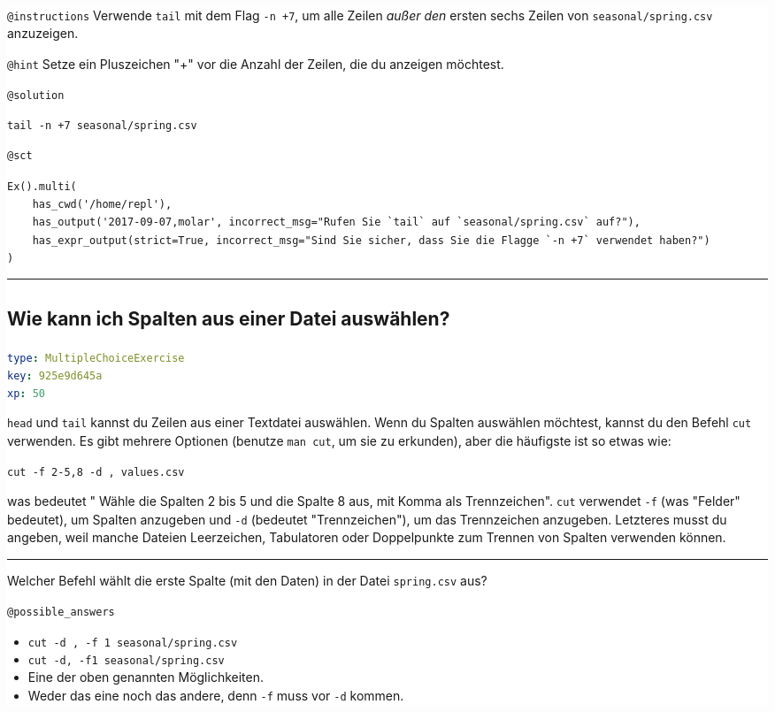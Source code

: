 `@instructions`
Verwende `tail` mit dem Flag `-n +7`, um alle Zeilen *außer den* ersten sechs Zeilen von `seasonal/spring.csv` anzuzeigen.

`@hint`
Setze ein Pluszeichen "+" vor die Anzahl der Zeilen, die du anzeigen möchtest.

`@solution`
```{shell}
tail -n +7 seasonal/spring.csv

```

`@sct`
```{python}
Ex().multi(
    has_cwd('/home/repl'),
    has_output('2017-09-07,molar', incorrect_msg="Rufen Sie `tail` auf `seasonal/spring.csv` auf?"),
    has_expr_output(strict=True, incorrect_msg="Sind Sie sicher, dass Sie die Flagge `-n +7` verwendet haben?")
)
```

---

## Wie kann ich Spalten aus einer Datei auswählen?

```yaml
type: MultipleChoiceExercise
key: 925e9d645a
xp: 50
```

`head` und `tail` kannst du Zeilen aus einer Textdatei auswählen.
Wenn du Spalten auswählen möchtest,
kannst du den Befehl `cut` verwenden.
Es gibt mehrere Optionen (benutze `man cut`, um sie zu erkunden),
aber die häufigste ist so etwas wie:

```{shell}
cut -f 2-5,8 -d , values.csv
```

was bedeutet
" Wähle die Spalten 2 bis 5 und die Spalte 8 aus,
mit Komma als Trennzeichen".
`cut` verwendet `-f` (was "Felder" bedeutet), um Spalten anzugeben
und `-d` (bedeutet "Trennzeichen"), um das Trennzeichen anzugeben.
Letzteres musst du angeben, weil manche Dateien Leerzeichen, Tabulatoren oder Doppelpunkte zum Trennen von Spalten verwenden können.

<hr>

Welcher Befehl wählt die erste Spalte (mit den Daten) in der Datei `spring.csv` aus?

`@possible_answers`
- `cut -d , -f 1 seasonal/spring.csv`
- `cut -d, -f1 seasonal/spring.csv`
- Eine der oben genannten Möglichkeiten.
- Weder das eine noch das andere, denn `-f` muss vor `-d` kommen.

